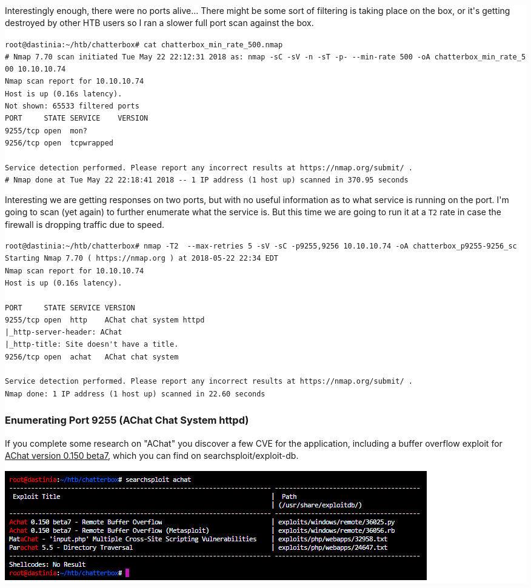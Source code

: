 Interestingly enough, there were no ports alive... There might be some sort of filtering is taking place on the box, or it's getting destroyed by other HTB users so I ran a slower full port scan against the box. 

```
root@dastinia:~/htb/chatterbox# cat chatterbox_min_rate_500.nmap
# Nmap 7.70 scan initiated Tue May 22 22:12:31 2018 as: nmap -sC -sV -n -sT -p- --min-rate 500 -oA chatterbox_min_rate_500 10.10.10.74
Nmap scan report for 10.10.10.74
Host is up (0.16s latency).
Not shown: 65533 filtered ports
PORT     STATE SERVICE    VERSION
9255/tcp open  mon?
9256/tcp open  tcpwrapped

Service detection performed. Please report any incorrect results at https://nmap.org/submit/ .
# Nmap done at Tue May 22 22:18:41 2018 -- 1 IP address (1 host up) scanned in 370.95 seconds
```

Interesting we are getting responses on two ports, but with no useful information as to what service is running on the port. 
I'm going to scan (yet again) to further enumerate what the service is. But this time we are going to run it at a `T2` rate in case the firewall is dropping traffic due to speed.

```
root@dastinia:~/htb/chatterbox# nmap -T2  --max-retries 5 -sV -sC -p9255,9256 10.10.10.74 -oA chatterbox_p9255-9256_sc
Starting Nmap 7.70 ( https://nmap.org ) at 2018-05-22 22:34 EDT
Nmap scan report for 10.10.10.74
Host is up (0.16s latency).

PORT     STATE SERVICE VERSION
9255/tcp open  http    AChat chat system httpd
|_http-server-header: AChat
|_http-title: Site doesn't have a title.
9256/tcp open  achat   AChat chat system

Service detection performed. Please report any incorrect results at https://nmap.org/submit/ .
Nmap done: 1 IP address (1 host up) scanned in 22.60 seconds
```

### Enumerating Port 9255 (AChat Chat System httpd)

If you complete some research on "AChat" you discover a few CVE for the application, including a buffer overflow exploit for [AChat version 0.150 beta7](https://www.exploit-db.com/exploits/36025/), which you can find on searchsploit/exploit-db. 

!["SearchSploit Output for AChat"](/assets/chatterbox/2.png "SearchSploit Output for AChat")
